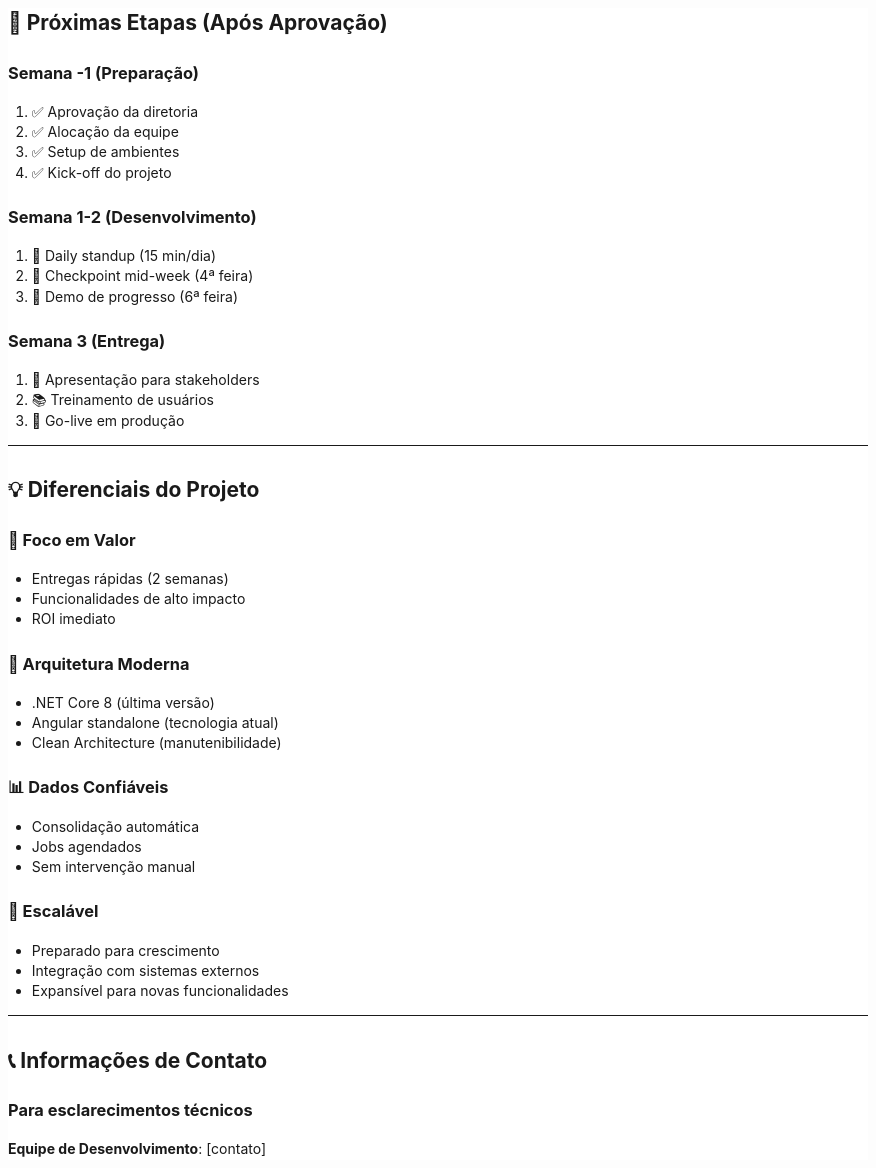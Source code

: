 
## 🎯 Próximas Etapas (Após Aprovação)

### Semana -1 (Preparação)
1. ✅ Aprovação da diretoria
2. ✅ Alocação da equipe
3. ✅ Setup de ambientes
4. ✅ Kick-off do projeto

### Semana 1-2 (Desenvolvimento)
1. 📅 Daily standup (15 min/dia)
2. 📅 Checkpoint mid-week (4ª feira)
3. 📅 Demo de progresso (6ª feira)

### Semana 3 (Entrega)
1. 🎉 Apresentação para stakeholders
2. 📚 Treinamento de usuários
3. 🚀 Go-live em produção

---

## 💡 Diferenciais do Projeto

### 🎯 Foco em Valor
- Entregas rápidas (2 semanas)
- Funcionalidades de alto impacto
- ROI imediato

### 🔧 Arquitetura Moderna
- .NET Core 8 (última versão)
- Angular standalone (tecnologia atual)
- Clean Architecture (manutenibilidade)

### 📊 Dados Confiáveis
- Consolidação automática
- Jobs agendados
- Sem intervenção manual

### 🔄 Escalável
- Preparado para crescimento
- Integração com sistemas externos
- Expansível para novas funcionalidades

---

## 📞 Informações de Contato

### Para esclarecimentos técnicos
**Equipe de Desenvolvimento**: [contato]
